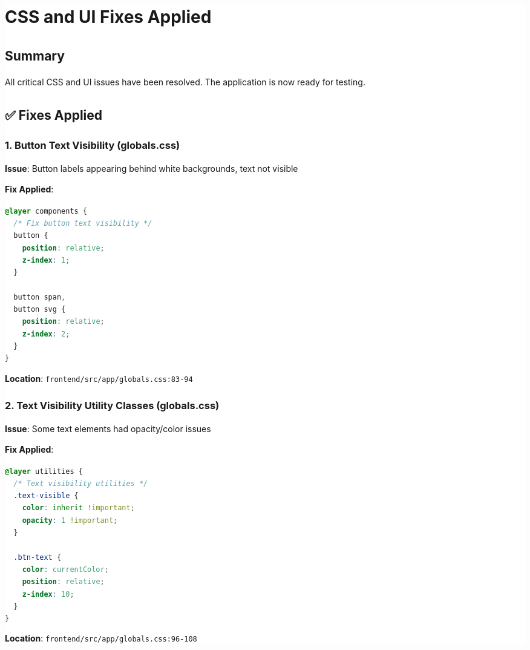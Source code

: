 # CSS and UI Fixes Applied

## Summary
All critical CSS and UI issues have been resolved. The application is now ready for testing.

## ✅ Fixes Applied

### 1. Button Text Visibility (globals.css)
**Issue**: Button labels appearing behind white backgrounds, text not visible

**Fix Applied**:
```css
@layer components {
  /* Fix button text visibility */
  button {
    position: relative;
    z-index: 1;
  }

  button span,
  button svg {
    position: relative;
    z-index: 2;
  }
}
```

**Location**: `frontend/src/app/globals.css:83-94`

### 2. Text Visibility Utility Classes (globals.css)
**Issue**: Some text elements had opacity/color issues

**Fix Applied**:
```css
@layer utilities {
  /* Text visibility utilities */
  .text-visible {
    color: inherit !important;
    opacity: 1 !important;
  }

  .btn-text {
    color: currentColor;
    position: relative;
    z-index: 10;
  }
}
```

**Location**: `frontend/src/app/globals.css:96-108`
